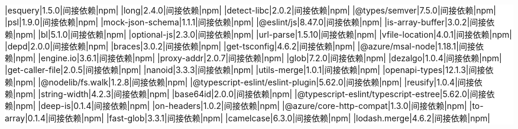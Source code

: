 |esquery|1.5.0|间接依赖|npm|
|long|2.4.0|间接依赖|npm|
|detect-libc|2.0.2|间接依赖|npm|
|@types/semver|7.5.0|间接依赖|npm|
|psl|1.9.0|间接依赖|npm|
|mock-json-schema|1.1.1|间接依赖|npm|
|@eslint/js|8.47.0|间接依赖|npm|
|is-array-buffer|3.0.2|间接依赖|npm|
|bl|5.1.0|间接依赖|npm|
|optional-js|2.3.0|间接依赖|npm|
|url-parse|1.5.10|间接依赖|npm|
|vfile-location|4.0.1|间接依赖|npm|
|depd|2.0.0|间接依赖|npm|
|braces|3.0.2|间接依赖|npm|
|get-tsconfig|4.6.2|间接依赖|npm|
|@azure/msal-node|1.18.1|间接依赖|npm|
|engine.io|3.6.1|间接依赖|npm|
|proxy-addr|2.0.7|间接依赖|npm|
|glob|7.2.0|间接依赖|npm|
|dezalgo|1.0.4|间接依赖|npm|
|get-caller-file|2.0.5|间接依赖|npm|
|nanoid|3.3.3|间接依赖|npm|
|utils-merge|1.0.1|间接依赖|npm|
|openapi-types|12.1.3|间接依赖|npm|
|@nodelib/fs.walk|1.2.8|间接依赖|npm|
|@typescript-eslint/eslint-plugin|5.62.0|间接依赖|npm|
|reusify|1.0.4|间接依赖|npm|
|string-width|4.2.3|间接依赖|npm|
|base64id|2.0.0|间接依赖|npm|
|@typescript-eslint/typescript-estree|5.62.0|间接依赖|npm|
|deep-is|0.1.4|间接依赖|npm|
|on-headers|1.0.2|间接依赖|npm|
|@azure/core-http-compat|1.3.0|间接依赖|npm|
|to-array|0.1.4|间接依赖|npm|
|fast-glob|3.3.1|间接依赖|npm|
|camelcase|6.3.0|间接依赖|npm|
|lodash.merge|4.6.2|间接依赖|npm|